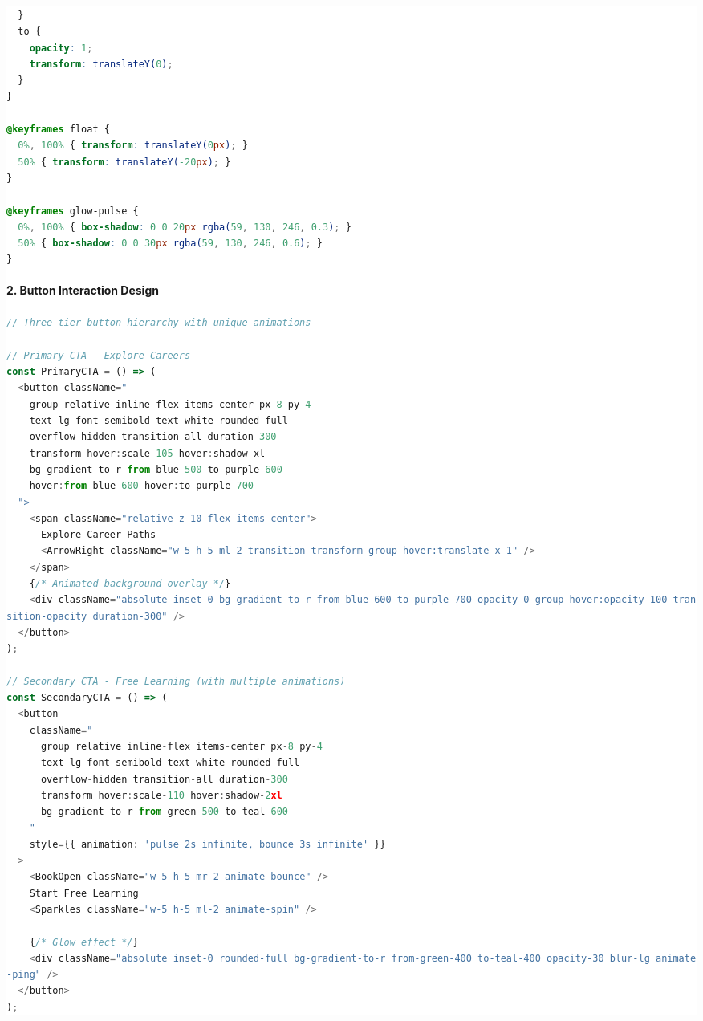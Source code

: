 ```css
  }
  to {
    opacity: 1;
    transform: translateY(0);
  }
}

@keyframes float {
  0%, 100% { transform: translateY(0px); }
  50% { transform: translateY(-20px); }
}

@keyframes glow-pulse {
  0%, 100% { box-shadow: 0 0 20px rgba(59, 130, 246, 0.3); }
  50% { box-shadow: 0 0 30px rgba(59, 130, 246, 0.6); }
}
```

#### **2. Button Interaction Design**
```typescript
// Three-tier button hierarchy with unique animations

// Primary CTA - Explore Careers
const PrimaryCTA = () => (
  <button className="
    group relative inline-flex items-center px-8 py-4 
    text-lg font-semibold text-white rounded-full 
    overflow-hidden transition-all duration-300 
    transform hover:scale-105 hover:shadow-xl
    bg-gradient-to-r from-blue-500 to-purple-600
    hover:from-blue-600 hover:to-purple-700
  ">
    <span className="relative z-10 flex items-center">
      Explore Career Paths
      <ArrowRight className="w-5 h-5 ml-2 transition-transform group-hover:translate-x-1" />
    </span>
    {/* Animated background overlay */}
    <div className="absolute inset-0 bg-gradient-to-r from-blue-600 to-purple-700 opacity-0 group-hover:opacity-100 transition-opacity duration-300" />
  </button>
);

// Secondary CTA - Free Learning (with multiple animations)
const SecondaryCTA = () => (
  <button 
    className="
      group relative inline-flex items-center px-8 py-4 
      text-lg font-semibold text-white rounded-full 
      overflow-hidden transition-all duration-300 
      transform hover:scale-110 hover:shadow-2xl
      bg-gradient-to-r from-green-500 to-teal-600
    "
    style={{ animation: 'pulse 2s infinite, bounce 3s infinite' }}
  >
    <BookOpen className="w-5 h-5 mr-2 animate-bounce" />
    Start Free Learning
    <Sparkles className="w-5 h-5 ml-2 animate-spin" />
    
    {/* Glow effect */}
    <div className="absolute inset-0 rounded-full bg-gradient-to-r from-green-400 to-teal-400 opacity-30 blur-lg animate-ping" />
  </button>
);
```
